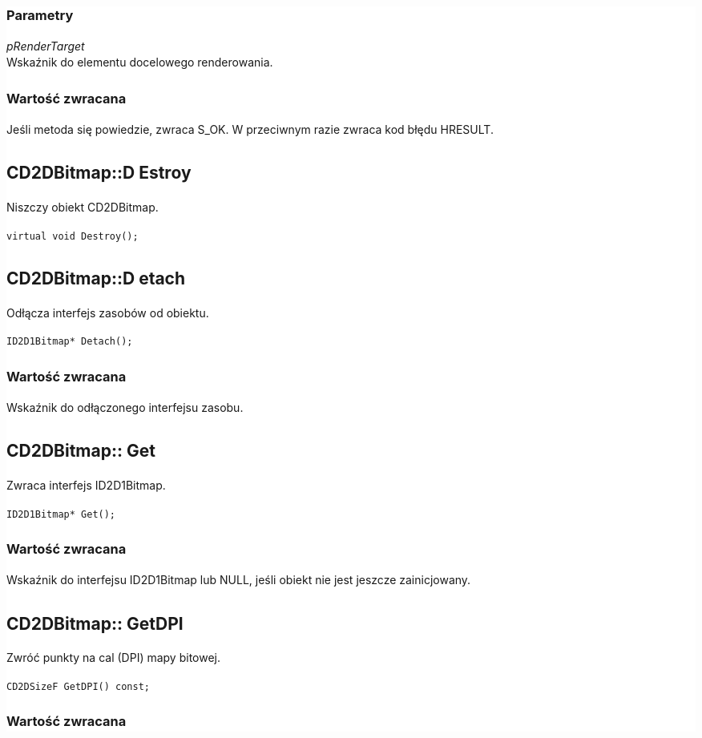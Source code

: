 ### <a name="parameters"></a>Parametry

*pRenderTarget*<br/>
Wskaźnik do elementu docelowego renderowania.

### <a name="return-value"></a>Wartość zwracana

Jeśli metoda się powiedzie, zwraca S_OK. W przeciwnym razie zwraca kod błędu HRESULT.

## <a name="cd2dbitmapdestroy"></a><a name="destroy"></a> CD2DBitmap::D Estroy

Niszczy obiekt CD2DBitmap.

```
virtual void Destroy();
```

## <a name="cd2dbitmapdetach"></a><a name="detach"></a> CD2DBitmap::D etach

Odłącza interfejs zasobów od obiektu.

```
ID2D1Bitmap* Detach();
```

### <a name="return-value"></a>Wartość zwracana

Wskaźnik do odłączonego interfejsu zasobu.

## <a name="cd2dbitmapget"></a><a name="get"></a> CD2DBitmap:: Get

Zwraca interfejs ID2D1Bitmap.

```
ID2D1Bitmap* Get();
```

### <a name="return-value"></a>Wartość zwracana

Wskaźnik do interfejsu ID2D1Bitmap lub NULL, jeśli obiekt nie jest jeszcze zainicjowany.

## <a name="cd2dbitmapgetdpi"></a><a name="getdpi"></a> CD2DBitmap:: GetDPI

Zwróć punkty na cal (DPI) mapy bitowej.

```
CD2DSizeF GetDPI() const;
```

### <a name="return-value"></a>Wartość zwracana
